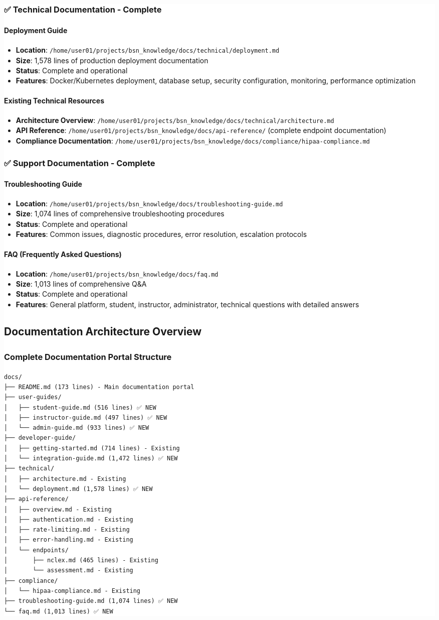 ### ✅ Technical Documentation - Complete

#### Deployment Guide
- **Location**: `/home/user01/projects/bsn_knowledge/docs/technical/deployment.md`
- **Size**: 1,578 lines of production deployment documentation
- **Status**: Complete and operational
- **Features**: Docker/Kubernetes deployment, database setup, security configuration, monitoring, performance optimization

#### Existing Technical Resources
- **Architecture Overview**: `/home/user01/projects/bsn_knowledge/docs/technical/architecture.md`
- **API Reference**: `/home/user01/projects/bsn_knowledge/docs/api-reference/` (complete endpoint documentation)
- **Compliance Documentation**: `/home/user01/projects/bsn_knowledge/docs/compliance/hipaa-compliance.md`

### ✅ Support Documentation - Complete

#### Troubleshooting Guide
- **Location**: `/home/user01/projects/bsn_knowledge/docs/troubleshooting-guide.md`
- **Size**: 1,074 lines of comprehensive troubleshooting procedures
- **Status**: Complete and operational
- **Features**: Common issues, diagnostic procedures, error resolution, escalation protocols

#### FAQ (Frequently Asked Questions)
- **Location**: `/home/user01/projects/bsn_knowledge/docs/faq.md`
- **Size**: 1,013 lines of comprehensive Q&A
- **Status**: Complete and operational
- **Features**: General platform, student, instructor, administrator, technical questions with detailed answers

## Documentation Architecture Overview

### Complete Documentation Portal Structure
```
docs/
├── README.md (173 lines) - Main documentation portal
├── user-guides/
│   ├── student-guide.md (516 lines) ✅ NEW
│   ├── instructor-guide.md (497 lines) ✅ NEW
│   └── admin-guide.md (933 lines) ✅ NEW
├── developer-guide/
│   ├── getting-started.md (714 lines) - Existing
│   └── integration-guide.md (1,472 lines) ✅ NEW
├── technical/
│   ├── architecture.md - Existing
│   └── deployment.md (1,578 lines) ✅ NEW
├── api-reference/
│   ├── overview.md - Existing
│   ├── authentication.md - Existing
│   ├── rate-limiting.md - Existing
│   ├── error-handling.md - Existing
│   └── endpoints/
│       ├── nclex.md (465 lines) - Existing
│       └── assessment.md - Existing
├── compliance/
│   └── hipaa-compliance.md - Existing
├── troubleshooting-guide.md (1,074 lines) ✅ NEW
└── faq.md (1,013 lines) ✅ NEW
```
